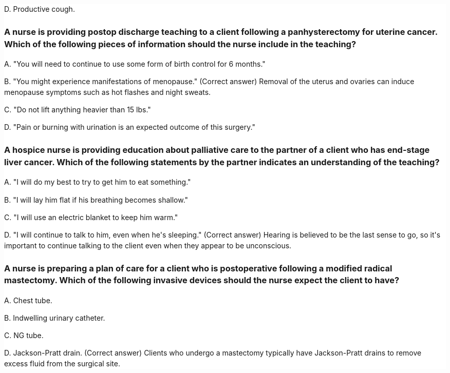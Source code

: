 D. Productive cough.

### A nurse is providing postop&#xA;discharge teaching to a client following a panhysterectomy for uterine cancer.&#xA;Which of the following pieces of information should the nurse include in the&#xA;teaching?

A. "You will need to continue to use some form of
birth control for 6 months."

B. "You might experience
manifestations of menopause."
(Correct answer) Removal of the
uterus and ovaries can induce menopause symptoms such as hot flashes and night
sweats.

C. "Do not lift anything heavier than 15 lbs."

D. "Pain or burning with urination is an expected
outcome of this surgery."

### A hospice nurse is providing&#xA;education about palliative care to the partner of a client who has end-stage&#xA;liver cancer. Which of the following statements by the partner indicates an&#xA;understanding of the teaching?

A. "I will do my best to try to get him to eat
something."

B. "I will lay him flat if his breathing becomes
shallow."

C. "I will use an electric blanket to keep him
warm."

D. "I will continue to
talk to him, even when he's sleeping."
(Correct answer) Hearing is
believed to be the last sense to go, so it's important to continue talking to
the client even when they appear to be unconscious.

### A nurse is preparing a plan&#xA;of care for a client who is postoperative following a modified radical&#xA;mastectomy. Which of the following invasive devices should the nurse expect the&#xA;client to have?

A. Chest tube.

B. Indwelling urinary catheter.

C. NG tube.

D. Jackson-Pratt drain.
(Correct answer) Clients who
undergo a mastectomy typically have Jackson-Pratt drains to remove excess fluid
from the surgical site.
